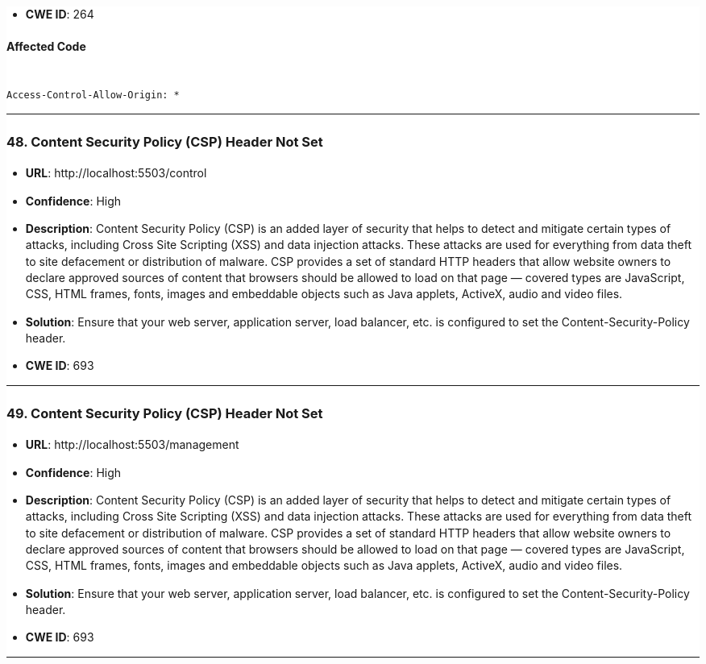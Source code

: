 - **CWE ID**: 264


#### Affected Code


```

Access-Control-Allow-Origin: *

```


---

### 48. Content Security Policy (CSP) Header Not Set

- **URL**: http://localhost:5503/control

- **Confidence**: High

- **Description**: Content Security Policy (CSP) is an added layer of security that helps to detect and mitigate certain types of attacks, including Cross Site Scripting (XSS) and data injection attacks. These attacks are used for everything from data theft to site defacement or distribution of malware. CSP provides a set of standard HTTP headers that allow website owners to declare approved sources of content that browsers should be allowed to load on that page — covered types are JavaScript, CSS, HTML frames, fonts, images and embeddable objects such as Java applets, ActiveX, audio and video files.

- **Solution**: Ensure that your web server, application server, load balancer, etc. is configured to set the Content-Security-Policy header.

- **CWE ID**: 693


---

### 49. Content Security Policy (CSP) Header Not Set

- **URL**: http://localhost:5503/management

- **Confidence**: High

- **Description**: Content Security Policy (CSP) is an added layer of security that helps to detect and mitigate certain types of attacks, including Cross Site Scripting (XSS) and data injection attacks. These attacks are used for everything from data theft to site defacement or distribution of malware. CSP provides a set of standard HTTP headers that allow website owners to declare approved sources of content that browsers should be allowed to load on that page — covered types are JavaScript, CSS, HTML frames, fonts, images and embeddable objects such as Java applets, ActiveX, audio and video files.

- **Solution**: Ensure that your web server, application server, load balancer, etc. is configured to set the Content-Security-Policy header.

- **CWE ID**: 693


---
